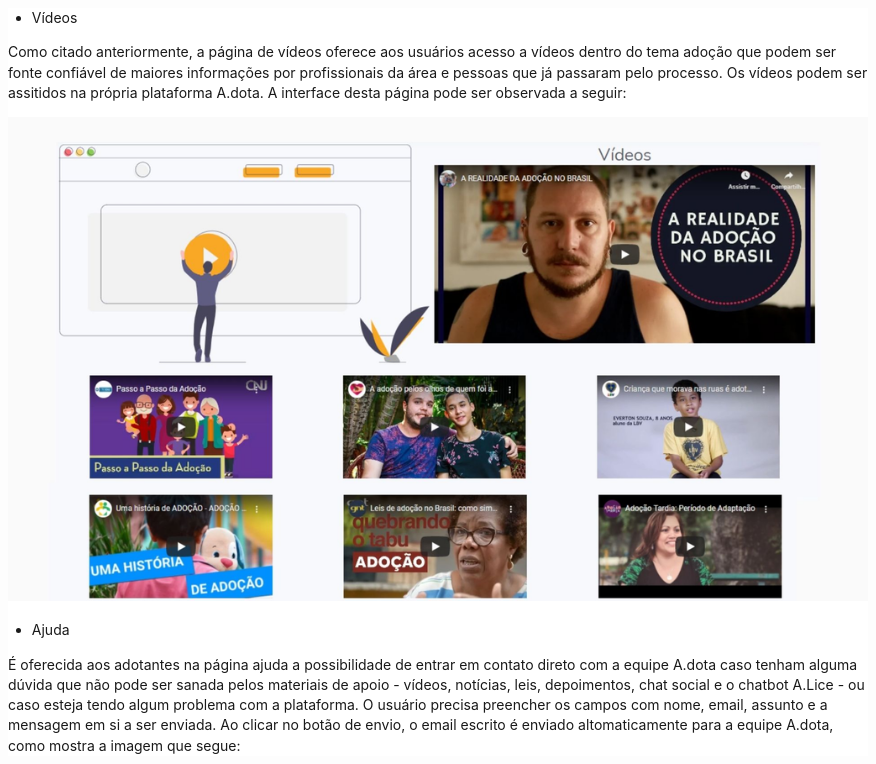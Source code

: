 * Vídeos

Como citado anteriormente, a página de vídeos oferece aos usuários acesso a vídeos dentro do tema adoção que podem ser fonte confiável de maiores informações por profissionais da área e pessoas que já passaram pelo processo. Os vídeos podem ser assitidos na própria plataforma A.dota. A interface desta página pode ser observada a seguir:

![Vídeos](imagens/9.jpg "Vídeos")

* Ajuda

É oferecida aos adotantes na página ajuda a possibilidade de entrar em contato direto com a equipe A.dota caso tenham alguma dúvida que não pode ser sanada pelos materiais de apoio - vídeos, notícias, leis, depoimentos, chat social e o chatbot A.Lice - ou caso esteja tendo algum problema com a plataforma. O usuário precisa preencher os campos com nome, email, assunto e a mensagem em si a ser enviada. Ao clicar no botão de envio, o email escrito é enviado altomaticamente para a equipe A.dota, como mostra a imagem que segue: